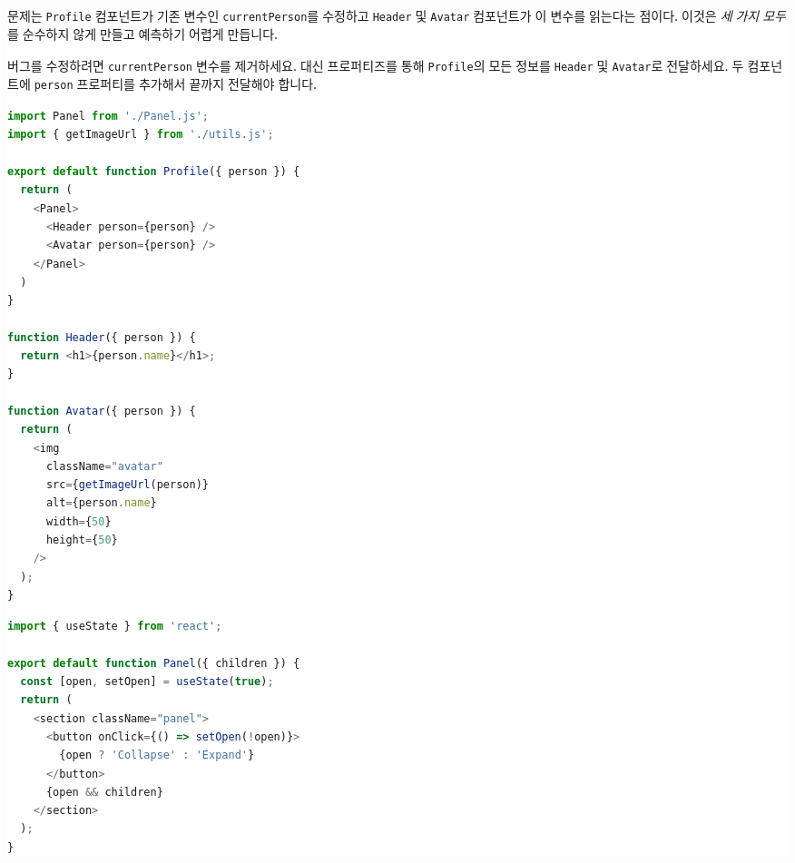 </Sandpack>

<Solution>

문제는 `Profile` 컴포넌트가 기존 변수인 `currentPerson`를 수정하고 `Header` 및 `Avatar` 컴포넌트가 이 변수를 읽는다는 점이다. 이것은 *세 가지 모두*를 순수하지 않게 만들고 예측하기 어렵게 만듭니다.

버그를 수정하려면 `currentPerson` 변수를 제거하세요. 대신 프로퍼티즈를 통해 `Profile`의 모든 정보를 `Header` 및 `Avatar`로 전달하세요. 두 컴포넌트에 `person` 프로퍼티를 추가해서 끝까지 전달해야 합니다.

<Sandpack>

```js src/Profile.js active
import Panel from './Panel.js';
import { getImageUrl } from './utils.js';

export default function Profile({ person }) {
  return (
    <Panel>
      <Header person={person} />
      <Avatar person={person} />
    </Panel>
  )
}

function Header({ person }) {
  return <h1>{person.name}</h1>;
}

function Avatar({ person }) {
  return (
    <img
      className="avatar"
      src={getImageUrl(person)}
      alt={person.name}
      width={50}
      height={50}
    />
  );
}
```

```js src/Panel.js hidden
import { useState } from 'react';

export default function Panel({ children }) {
  const [open, setOpen] = useState(true);
  return (
    <section className="panel">
      <button onClick={() => setOpen(!open)}>
        {open ? 'Collapse' : 'Expand'}
      </button>
      {open && children}
    </section>
  );
}
```
